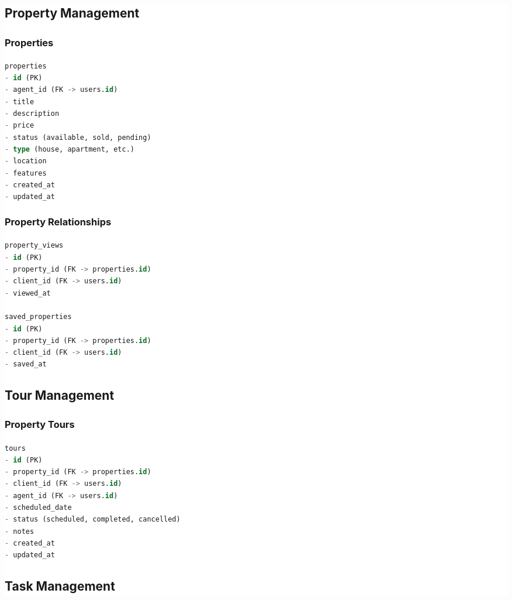 ## Property Management

### Properties
```sql
properties
- id (PK)
- agent_id (FK -> users.id)
- title
- description
- price
- status (available, sold, pending)
- type (house, apartment, etc.)
- location
- features
- created_at
- updated_at
```

### Property Relationships
```sql
property_views
- id (PK)
- property_id (FK -> properties.id)
- client_id (FK -> users.id)
- viewed_at

saved_properties
- id (PK)
- property_id (FK -> properties.id)
- client_id (FK -> users.id)
- saved_at
```

## Tour Management

### Property Tours
```sql
tours
- id (PK)
- property_id (FK -> properties.id)
- client_id (FK -> users.id)
- agent_id (FK -> users.id)
- scheduled_date
- status (scheduled, completed, cancelled)
- notes
- created_at
- updated_at
```

## Task Management
